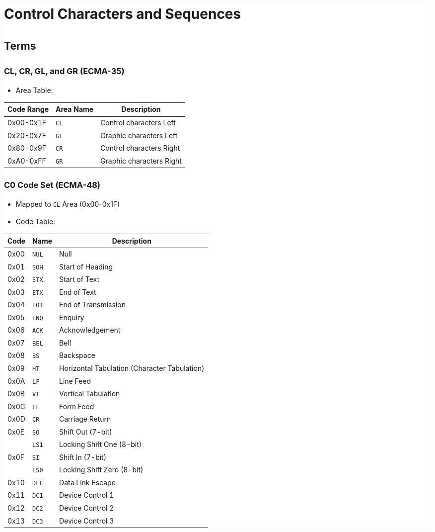 # Control Characters and Sequences

## Terms

### CL, CR, GL, and GR (ECMA-35)

- Area Table:

| Code Range | Area Name | Description |
|------------|-----------|-------------|
| 0x00-0x1F  | `CL`      | Control characters Left |
| 0x20-0x7F  | `GL`      | Graphic characters Left |
| 0x80-0x9F  | `CR`      | Control characters Right |
| 0xA0-0xFF  | `GR`      | Graphic characters Right |

### C0 Code Set (ECMA-48)

- Mapped to `CL` Area (0x00-0x1F)

- Code Table:

| Code | Name  | Description |
|------|-------|-------------|
| 0x00 | `NUL` | Null        |
| 0x01 | `SOH` | Start of Heading |
| 0x02 | `STX` | Start of Text |
| 0x03 | `ETX` | End of Text |
| 0x04 | `EOT` | End of Transmission |
| 0x05 | `ENQ` | Enquiry     |
| 0x06 | `ACK` | Acknowledgement |
| 0x07 | `BEL` | Bell        |
| 0x08 | `BS`  | Backspace   |
| 0x09 | `HT`  | Horizontal Tabulation (Character Tabulation) |
| 0x0A | `LF`  | Line Feed   |
| 0x0B | `VT`  | Vertical Tabulation |
| 0x0C | `FF`  | Form Feed   |
| 0x0D | `CR`  | Carriage Return |
| 0x0E | `SO`  | Shift Out (7-bit) |
|      | `LS1` | Locking Shift One (8-bit) |
| 0x0F | `SI`  | Shift In (7-bit) |
|      | `LS0` | Locking Shift Zero (8-bit) |
| 0x10 | `DLE` | Data Link Escape |
| 0x11 | `DC1` | Device Control 1 |
| 0x12 | `DC2` | Device Control 2 |
| 0x13 | `DC3` | Device Control 3 |